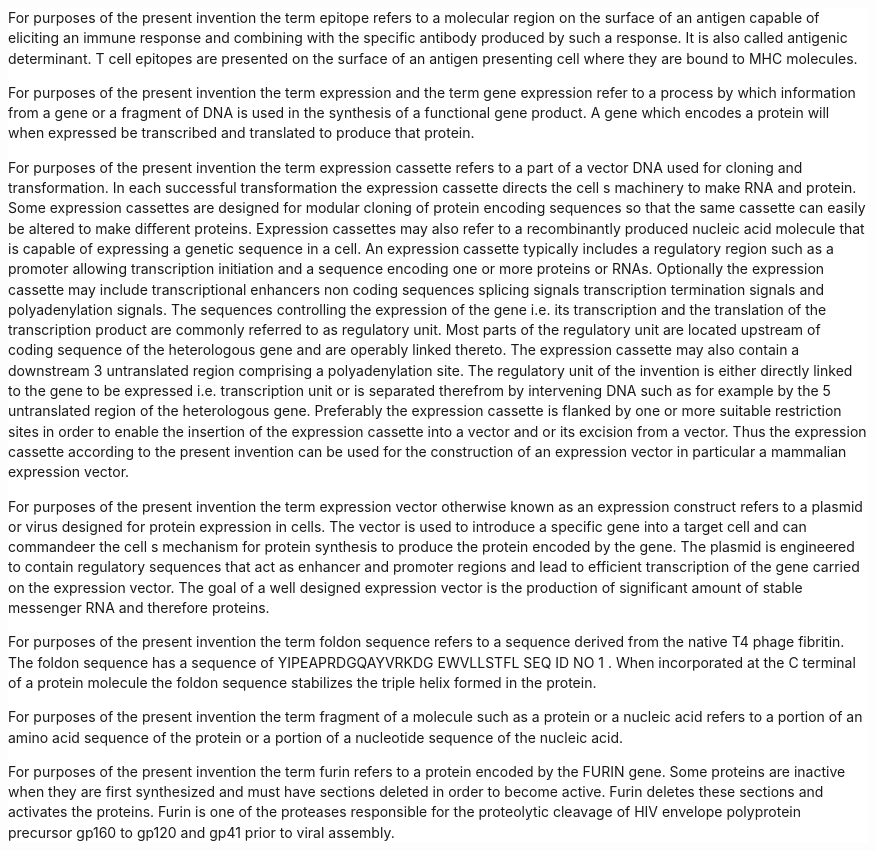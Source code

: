 For purposes of the present invention the term epitope refers to a molecular region on the surface of an antigen capable of eliciting an immune response and combining with the specific antibody produced by such a response. It is also called antigenic determinant. T cell epitopes are presented on the surface of an antigen presenting cell where they are bound to MHC molecules.

For purposes of the present invention the term expression and the term gene expression refer to a process by which information from a gene or a fragment of DNA is used in the synthesis of a functional gene product. A gene which encodes a protein will when expressed be transcribed and translated to produce that protein.

For purposes of the present invention the term expression cassette refers to a part of a vector DNA used for cloning and transformation. In each successful transformation the expression cassette directs the cell s machinery to make RNA and protein. Some expression cassettes are designed for modular cloning of protein encoding sequences so that the same cassette can easily be altered to make different proteins. Expression cassettes may also refer to a recombinantly produced nucleic acid molecule that is capable of expressing a genetic sequence in a cell. An expression cassette typically includes a regulatory region such as a promoter allowing transcription initiation and a sequence encoding one or more proteins or RNAs. Optionally the expression cassette may include transcriptional enhancers non coding sequences splicing signals transcription termination signals and polyadenylation signals. The sequences controlling the expression of the gene i.e. its transcription and the translation of the transcription product are commonly referred to as regulatory unit. Most parts of the regulatory unit are located upstream of coding sequence of the heterologous gene and are operably linked thereto. The expression cassette may also contain a downstream 3 untranslated region comprising a polyadenylation site. The regulatory unit of the invention is either directly linked to the gene to be expressed i.e. transcription unit or is separated therefrom by intervening DNA such as for example by the 5 untranslated region of the heterologous gene. Preferably the expression cassette is flanked by one or more suitable restriction sites in order to enable the insertion of the expression cassette into a vector and or its excision from a vector. Thus the expression cassette according to the present invention can be used for the construction of an expression vector in particular a mammalian expression vector.

For purposes of the present invention the term expression vector otherwise known as an expression construct refers to a plasmid or virus designed for protein expression in cells. The vector is used to introduce a specific gene into a target cell and can commandeer the cell s mechanism for protein synthesis to produce the protein encoded by the gene. The plasmid is engineered to contain regulatory sequences that act as enhancer and promoter regions and lead to efficient transcription of the gene carried on the expression vector. The goal of a well designed expression vector is the production of significant amount of stable messenger RNA and therefore proteins.

For purposes of the present invention the term foldon sequence refers to a sequence derived from the native T4 phage fibritin. The foldon sequence has a sequence of YIPEAPRDGQAYVRKDG EWVLLSTFL SEQ ID NO 1 . When incorporated at the C terminal of a protein molecule the foldon sequence stabilizes the triple helix formed in the protein.

For purposes of the present invention the term fragment of a molecule such as a protein or a nucleic acid refers to a portion of an amino acid sequence of the protein or a portion of a nucleotide sequence of the nucleic acid.

For purposes of the present invention the term furin refers to a protein encoded by the FURIN gene. Some proteins are inactive when they are first synthesized and must have sections deleted in order to become active. Furin deletes these sections and activates the proteins. Furin is one of the proteases responsible for the proteolytic cleavage of HIV envelope polyprotein precursor gp160 to gp120 and gp41 prior to viral assembly.
